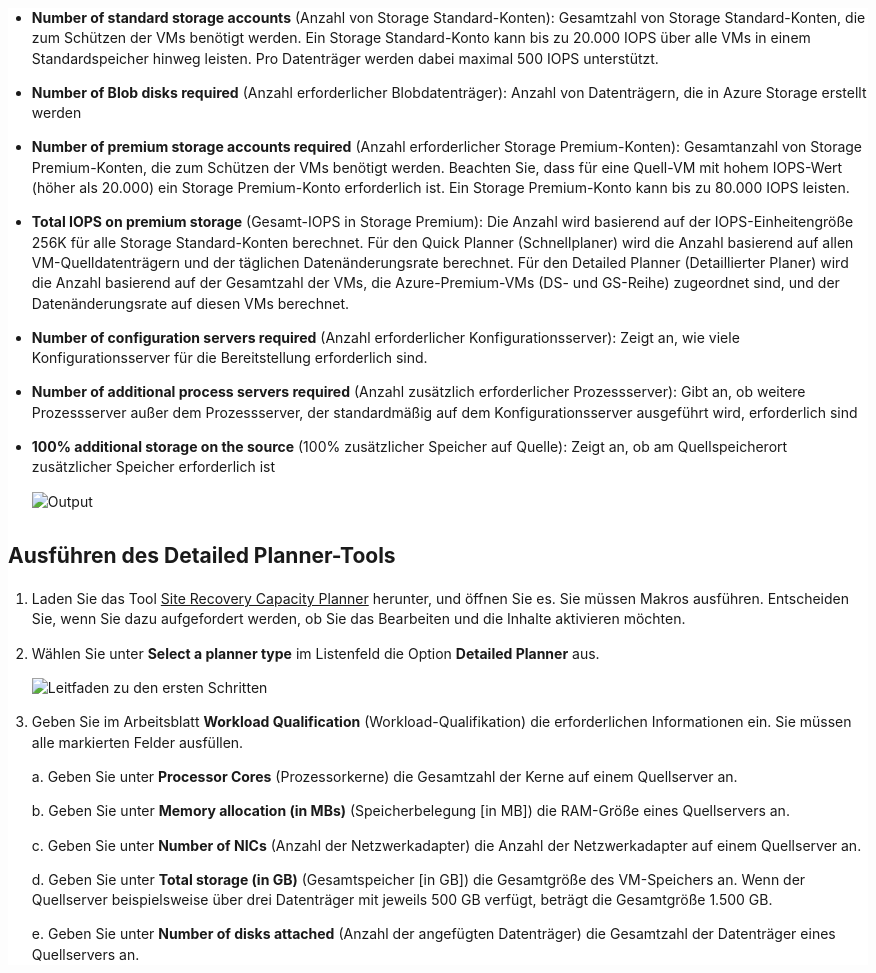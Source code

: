    * **Number of standard storage accounts** (Anzahl von Storage Standard-Konten): Gesamtzahl von Storage Standard-Konten, die zum Schützen der VMs benötigt werden. Ein Storage Standard-Konto kann bis zu 20.000 IOPS über alle VMs in einem Standardspeicher hinweg leisten. Pro Datenträger werden dabei maximal 500 IOPS unterstützt.
   * **Number of Blob disks required** (Anzahl erforderlicher Blobdatenträger): Anzahl von Datenträgern, die in Azure Storage erstellt werden
   * **Number of premium storage accounts required** (Anzahl erforderlicher Storage Premium-Konten): Gesamtanzahl von Storage Premium-Konten, die zum Schützen der VMs benötigt werden. Beachten Sie, dass für eine Quell-VM mit hohem IOPS-Wert (höher als 20.000) ein Storage Premium-Konto erforderlich ist. Ein Storage Premium-Konto kann bis zu 80.000 IOPS leisten.
   * **Total IOPS on premium storage** (Gesamt-IOPS in Storage Premium): Die Anzahl wird basierend auf der IOPS-Einheitengröße 256K für alle Storage Standard-Konten berechnet. Für den Quick Planner (Schnellplaner) wird die Anzahl basierend auf allen VM-Quelldatenträgern und der täglichen Datenänderungsrate berechnet. Für den Detailed Planner (Detaillierter Planer) wird die Anzahl basierend auf der Gesamtzahl der VMs, die Azure-Premium-VMs (DS- und GS-Reihe) zugeordnet sind, und der Datenänderungsrate auf diesen VMs berechnet.
   * **Number of configuration servers required** (Anzahl erforderlicher Konfigurationsserver): Zeigt an, wie viele Konfigurationsserver für die Bereitstellung erforderlich sind.
   * **Number of additional process servers required** (Anzahl zusätzlich erforderlicher Prozessserver): Gibt an, ob weitere Prozessserver außer dem Prozessserver, der standardmäßig auf dem Konfigurationsserver ausgeführt wird, erforderlich sind
   * **100% additional storage on the source** (100% zusätzlicher Speicher auf Quelle): Zeigt an, ob am Quellspeicherort zusätzlicher Speicher erforderlich ist

      ![Output](./media/site-recovery-capacity-planner/output.png)

## <a name="run-the-detailed-planner"></a>Ausführen des Detailed Planner-Tools

1. Laden Sie das Tool [Site Recovery Capacity Planner](https://aka.ms/asr-capacity-planner-excel) herunter, und öffnen Sie es. Sie müssen Makros ausführen. Entscheiden Sie, wenn Sie dazu aufgefordert werden, ob Sie das Bearbeiten und die Inhalte aktivieren möchten.

2. Wählen Sie unter **Select a planner type** im Listenfeld die Option **Detailed Planner** aus.

   ![Leitfaden zu den ersten Schritten](./media/site-recovery-capacity-planner/getting-started-2.png)

3. Geben Sie im Arbeitsblatt **Workload Qualification** (Workload-Qualifikation) die erforderlichen Informationen ein. Sie müssen alle markierten Felder ausfüllen.

   a. Geben Sie unter **Processor Cores** (Prozessorkerne) die Gesamtzahl der Kerne auf einem Quellserver an.

   b. Geben Sie unter **Memory allocation (in MBs)** (Speicherbelegung [in MB]) die RAM-Größe eines Quellservers an.

   c. Geben Sie unter **Number of NICs** (Anzahl der Netzwerkadapter) die Anzahl der Netzwerkadapter auf einem Quellserver an.

   d. Geben Sie unter **Total storage (in GB)** (Gesamtspeicher [in GB]) die Gesamtgröße des VM-Speichers an. Wenn der Quellserver beispielsweise über drei Datenträger mit jeweils 500 GB verfügt, beträgt die Gesamtgröße 1.500 GB.

   e. Geben Sie unter **Number of disks attached** (Anzahl der angefügten Datenträger) die Gesamtzahl der Datenträger eines Quellservers an.

